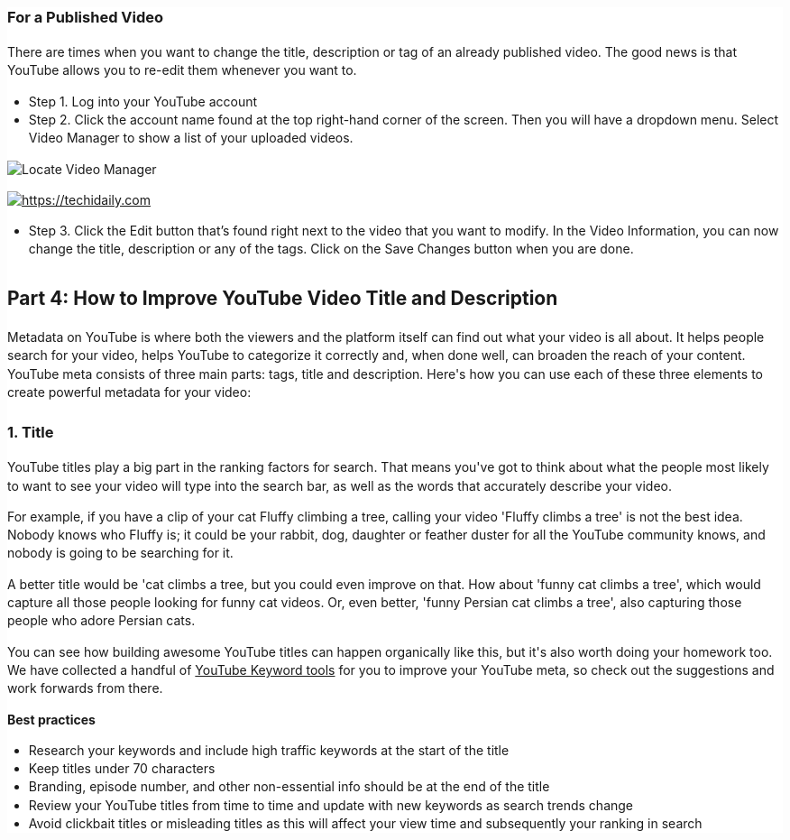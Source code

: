 ### For a Published Video

There are times when you want to change the title, description or tag of an already published video. The good news is that YouTube allows you to re-edit them whenever you want to.

* Step 1\. Log into your YouTube account
* Step 2\. Click the account name found at the top right-hand corner of the screen. Then you will have a dropdown menu. Select Video Manager to show a list of your uploaded videos.

![Locate Video Manager](https://images.wondershare.com/filmora/article-images/edit-youtube-video-basic-description-3.jpg)


<a href="https://unicoeye.pxf.io/c/5597632/2134235/18498" target="_top" id="2134235">
  <img src="//a.impactradius-go.com/display-ad/18498-2134235" border="0" alt="https://techidaily.com" width="728" height="90"/>
</a>
<img height="0" width="0" src="https://unicoeye.pxf.io/i/5597632/2134235/18498" style="position:absolute;visibility:hidden;" border="0" />

* Step 3\. Click the Edit button that’s found right next to the video that you want to modify. In the Video Information, you can now change the title, description or any of the tags. Click on the Save Changes button when you are done.

## Part 4: How to Improve YouTube Video Title and Description

Metadata on YouTube is where both the viewers and the platform itself can find out what your video is all about. It helps people search for your video, helps YouTube to categorize it correctly and, when done well, can broaden the reach of your content. YouTube meta consists of three main parts: tags, title and description. Here's how you can use each of these three elements to create powerful metadata for your video:

### 1\. Title

YouTube titles play a big part in the ranking factors for search. That means you've got to think about what the people most likely to want to see your video will type into the search bar, as well as the words that accurately describe your video.

For example, if you have a clip of your cat Fluffy climbing a tree, calling your video 'Fluffy climbs a tree' is not the best idea. Nobody knows who Fluffy is; it could be your rabbit, dog, daughter or feather duster for all the YouTube community knows, and nobody is going to be searching for it.

A better title would be 'cat climbs a tree, but you could even improve on that. How about 'funny cat climbs a tree', which would capture all those people looking for funny cat videos. Or, even better, 'funny Persian cat climbs a tree', also capturing those people who adore Persian cats.

You can see how building awesome YouTube titles can happen organically like this, but it's also worth doing your homework too. We have collected a handful of [YouTube Keyword tools](https://tools.techidaily.com/wondershare/filmora/download/) for you to improve your YouTube meta, so check out the suggestions and work forwards from there.

**Best practices**

* Research your keywords and include high traffic keywords at the start of the title
* Keep titles under 70 characters
* Branding, episode number, and other non-essential info should be at the end of the title
* Review your YouTube titles from time to time and update with new keywords as search trends change
* Avoid clickbait titles or misleading titles as this will affect your view time and subsequently your ranking in search
